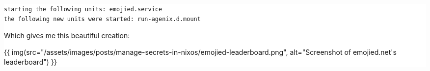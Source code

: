 ```sh
starting the following units: emojied.service
the following new units were started: run-agenix.d.mount
```

Which gives me this beautiful creation:

<div>
{{ img(src="/assets/images/posts/manage-secrets-in-nixos/emojied-leaderboard.png", alt="Screenshot of emojied.net's leaderboard") }}
</div>

